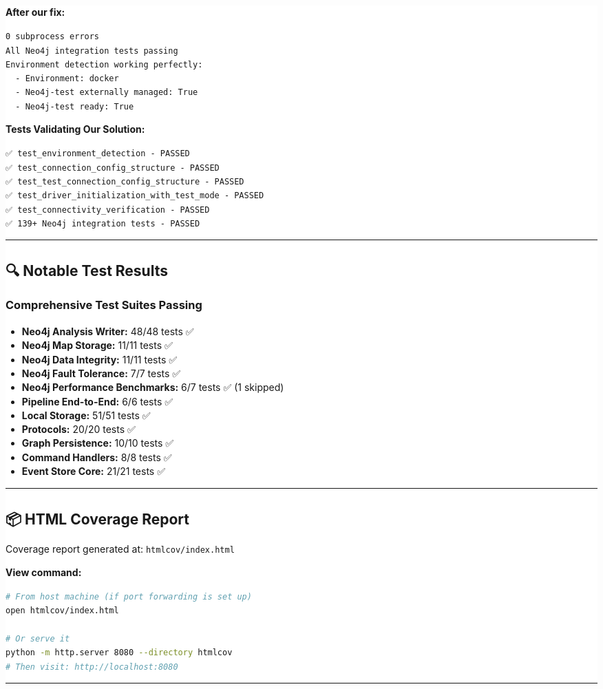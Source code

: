 **After our fix:**

```
0 subprocess errors
All Neo4j integration tests passing
Environment detection working perfectly:
  - Environment: docker
  - Neo4j-test externally managed: True
  - Neo4j-test ready: True
```

**Tests Validating Our Solution:**

```
✅ test_environment_detection - PASSED
✅ test_connection_config_structure - PASSED
✅ test_test_connection_config_structure - PASSED
✅ test_driver_initialization_with_test_mode - PASSED
✅ test_connectivity_verification - PASSED
✅ 139+ Neo4j integration tests - PASSED
```

---

## 🔍 Notable Test Results

### Comprehensive Test Suites Passing

- **Neo4j Analysis Writer:** 48/48 tests ✅
- **Neo4j Map Storage:** 11/11 tests ✅
- **Neo4j Data Integrity:** 11/11 tests ✅
- **Neo4j Fault Tolerance:** 7/7 tests ✅
- **Neo4j Performance Benchmarks:** 6/7 tests ✅ (1 skipped)
- **Pipeline End-to-End:** 6/6 tests ✅
- **Local Storage:** 51/51 tests ✅
- **Protocols:** 20/20 tests ✅
- **Graph Persistence:** 10/10 tests ✅
- **Command Handlers:** 8/8 tests ✅
- **Event Store Core:** 21/21 tests ✅

---

## 📦 HTML Coverage Report

Coverage report generated at: `htmlcov/index.html`

**View command:**

```bash
# From host machine (if port forwarding is set up)
open htmlcov/index.html

# Or serve it
python -m http.server 8080 --directory htmlcov
# Then visit: http://localhost:8080
```

---